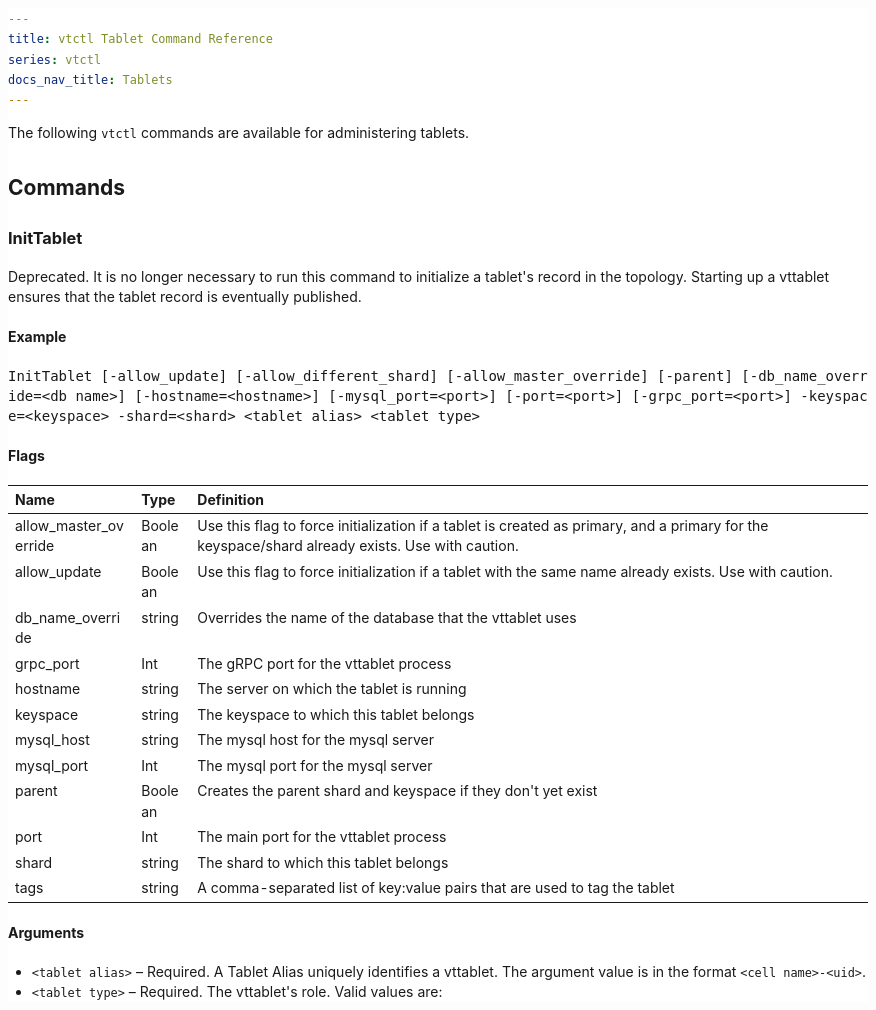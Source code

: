 ```yaml
---
title: vtctl Tablet Command Reference
series: vtctl
docs_nav_title: Tablets
---
```


The following `vtctl` commands are available for administering tablets.

## Commands

### InitTablet

Deprecated. It is no longer necessary to run this command to initialize a tablet's record in the topology. Starting up a vttablet ensures that the tablet record is eventually published.

#### Example

<pre class="command-example">InitTablet [-allow_update] [-allow_different_shard] [-allow_master_override] [-parent] [-db_name_override=&lt;db name&gt;] [-hostname=&lt;hostname&gt;] [-mysql_port=&lt;port&gt;] [-port=&lt;port&gt;] [-grpc_port=&lt;port&gt;] -keyspace=&lt;keyspace&gt; -shard=&lt;shard&gt; &lt;tablet alias&gt; &lt;tablet type&gt;</pre>

#### Flags

| Name | Type | Definition |
| :-------- | :--------- | :--------- |
| allow_master_override | Boolean | Use this flag to force initialization if a tablet is created as primary, and a primary for the keyspace/shard already exists. Use with caution. |
| allow_update | Boolean | Use this flag to force initialization if a tablet with the same name already exists. Use with caution. |
| db_name_override | string | Overrides the name of the database that the vttablet uses |
| grpc_port | Int | The gRPC port for the vttablet process |
| hostname | string | The server on which the tablet is running |
| keyspace | string | The keyspace to which this tablet belongs |
| mysql_host | string | The mysql host for the mysql server |
| mysql_port | Int | The mysql port for the mysql server |
| parent | Boolean | Creates the parent shard and keyspace if they don't yet exist |
| port | Int | The main port for the vttablet process |
| shard | string | The shard to which this tablet belongs |
| tags | string | A comma-separated list of key:value pairs that are used to tag the tablet |


#### Arguments

* <code>&lt;tablet alias&gt;</code> &ndash; Required. A Tablet Alias uniquely identifies a vttablet. The argument value is in the format <code>&lt;cell name&gt;-&lt;uid&gt;</code>.
* <code>&lt;tablet type&gt;</code> &ndash; Required. The vttablet's role. Valid values are:
